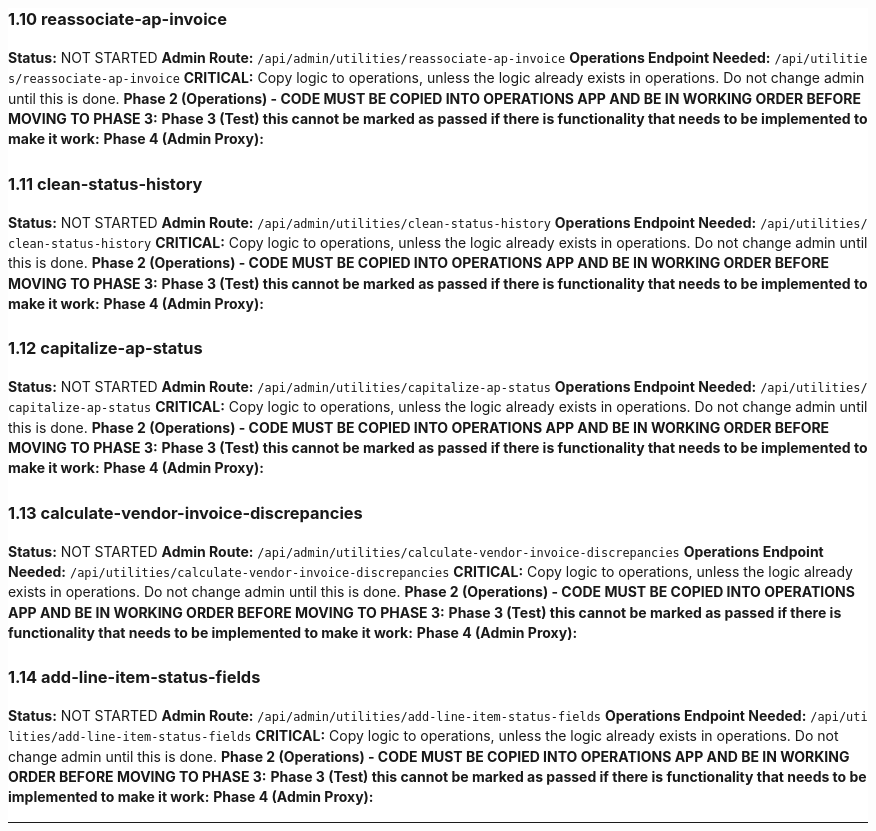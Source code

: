 ### 1.10 reassociate-ap-invoice
**Status:** NOT STARTED
**Admin Route:** `/api/admin/utilities/reassociate-ap-invoice`
**Operations Endpoint Needed:** `/api/utilities/reassociate-ap-invoice`
**CRITICAL:** Copy logic to operations, unless the logic already exists in operations. Do not change admin until this is done.
**Phase 2 (Operations) - CODE MUST BE COPIED INTO OPERATIONS APP AND BE IN WORKING ORDER BEFORE MOVING TO PHASE 3:** 
**Phase 3 (Test)  this cannot be marked as passed if there is functionality that needs to be implemented to make it work:** 
**Phase 4 (Admin Proxy):**

### 1.11 clean-status-history
**Status:** NOT STARTED
**Admin Route:** `/api/admin/utilities/clean-status-history`
**Operations Endpoint Needed:** `/api/utilities/clean-status-history`
**CRITICAL:** Copy logic to operations, unless the logic already exists in operations. Do not change admin until this is done.
**Phase 2 (Operations) - CODE MUST BE COPIED INTO OPERATIONS APP AND BE IN WORKING ORDER BEFORE MOVING TO PHASE 3:** 
**Phase 3 (Test)  this cannot be marked as passed if there is functionality that needs to be implemented to make it work:** 
**Phase 4 (Admin Proxy):**

### 1.12 capitalize-ap-status
**Status:** NOT STARTED
**Admin Route:** `/api/admin/utilities/capitalize-ap-status`
**Operations Endpoint Needed:** `/api/utilities/capitalize-ap-status`
**CRITICAL:** Copy logic to operations, unless the logic already exists in operations. Do not change admin until this is done.
**Phase 2 (Operations) - CODE MUST BE COPIED INTO OPERATIONS APP AND BE IN WORKING ORDER BEFORE MOVING TO PHASE 3:** 
**Phase 3 (Test)  this cannot be marked as passed if there is functionality that needs to be implemented to make it work:** 
**Phase 4 (Admin Proxy):** 

### 1.13 calculate-vendor-invoice-discrepancies
**Status:** NOT STARTED
**Admin Route:** `/api/admin/utilities/calculate-vendor-invoice-discrepancies`
**Operations Endpoint Needed:** `/api/utilities/calculate-vendor-invoice-discrepancies`
**CRITICAL:** Copy logic to operations, unless the logic already exists in operations. Do not change admin until this is done.
**Phase 2 (Operations) - CODE MUST BE COPIED INTO OPERATIONS APP AND BE IN WORKING ORDER BEFORE MOVING TO PHASE 3:** 
**Phase 3 (Test)  this cannot be marked as passed if there is functionality that needs to be implemented to make it work:** 
**Phase 4 (Admin Proxy):**

### 1.14 add-line-item-status-fields
**Status:** NOT STARTED
**Admin Route:** `/api/admin/utilities/add-line-item-status-fields`
**Operations Endpoint Needed:** `/api/utilities/add-line-item-status-fields`
**CRITICAL:** Copy logic to operations, unless the logic already exists in operations. Do not change admin until this is done.
**Phase 2 (Operations) - CODE MUST BE COPIED INTO OPERATIONS APP AND BE IN WORKING ORDER BEFORE MOVING TO PHASE 3:** 
**Phase 3 (Test)  this cannot be marked as passed if there is functionality that needs to be implemented to make it work:** 
**Phase 4 (Admin Proxy):** 

---